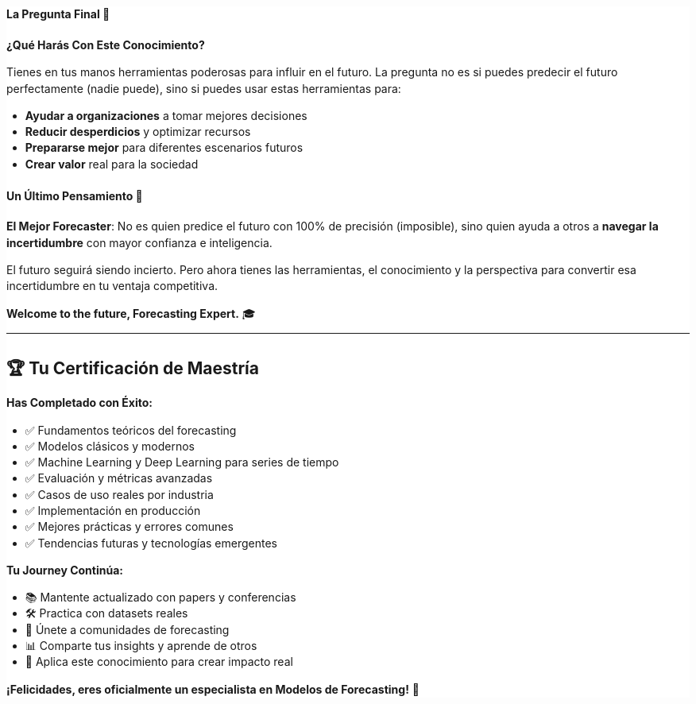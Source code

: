 #### La Pregunta Final 🤔

**¿Qué Harás Con Este Conocimiento?**

Tienes en tus manos herramientas poderosas para influir en el futuro. La pregunta no es si puedes predecir el futuro perfectamente (nadie puede), sino si puedes usar estas herramientas para:

- **Ayudar a organizaciones** a tomar mejores decisiones
- **Reducir desperdicios** y optimizar recursos
- **Prepararse mejor** para diferentes escenarios futuros
- **Crear valor** real para la sociedad

#### Un Último Pensamiento 💭

**El Mejor Forecaster**: No es quien predice el futuro con 100% de precisión (imposible), sino quien ayuda a otros a **navegar la incertidumbre** con mayor confianza e inteligencia.

El futuro seguirá siendo incierto. Pero ahora tienes las herramientas, el conocimiento y la perspectiva para convertir esa incertidumbre en tu ventaja competitiva.

**Welcome to the future, Forecasting Expert.** 🎓

---

## 🏆 Tu Certificación de Maestría

**Has Completado con Éxito:**

- ✅ Fundamentos teóricos del forecasting
- ✅ Modelos clásicos y modernos
- ✅ Machine Learning y Deep Learning para series de tiempo
- ✅ Evaluación y métricas avanzadas
- ✅ Casos de uso reales por industria
- ✅ Implementación en producción
- ✅ Mejores prácticas y errores comunes
- ✅ Tendencias futuras y tecnologías emergentes

**Tu Journey Continúa:**

- 📚 Mantente actualizado con papers y conferencias
- 🛠️ Practica con datasets reales
- 👥 Únete a comunidades de forecasting
- 📊 Comparte tus insights y aprende de otros
- 🚀 Aplica este conocimiento para crear impacto real

**¡Felicidades, eres oficialmente un especialista en Modelos de Forecasting!** 🎉
